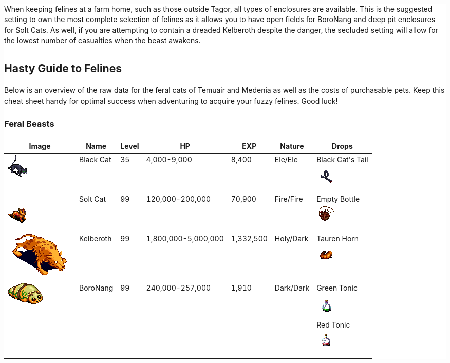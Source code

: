 When keeping felines at a farm home, such as those outside Tagor, all types of enclosures are available. This is the suggested setting to own the most complete selection of felines as it allows you to have open fields for BoroNang and deep pit enclosures for Solt Cats. As well, if you are attempting to contain a dreaded Kelberoth despite the danger, the secluded setting will allow for the lowest number of casualties when the beast awakens. 

## Hasty Guide to Felines

Below is an overview of the raw data for the feral cats of Temuair and Medenia as well as the costs of purchasable pets. Keep this cheat sheet handy for optimal success when adventuring to acquire your fuzzy felines. Good luck!

### Feral Beasts

|Image|Name|Level|HP|EXP|Nature|Drops|
|-----|----|-----|--|---|------|-----|
|![](images/cittikat_feline_3.gif)|Black Cat|35|4,000-9,000|8,400|Ele/Ele|Black Cat's Tail <br> ![](images/cittikat_feline_13.png)|
|![](images/cittikat_feline_4.gif)|Solt Cat|99|120,000-200,000|70,900|Fire/Fire|Empty Bottle <br> ![](images/cittikat_feline_14.png)|
|![](images/cittikat_feline_5.gif)|Kelberoth|99|1,800,000-5,000,000|1,332,500|Holy/Dark|Tauren Horn <br> ![](images/cittikat_feline_15.png)|
|![](images/cittikat_feline_6.gif)|BoroNang|99|240,000-257,000|1,910|Dark/Dark|Green Tonic <br> ![](images/cittikat_feline_16.png) <br> Red Tonic <br> ![](images/cittikat_feline_17.png) |
